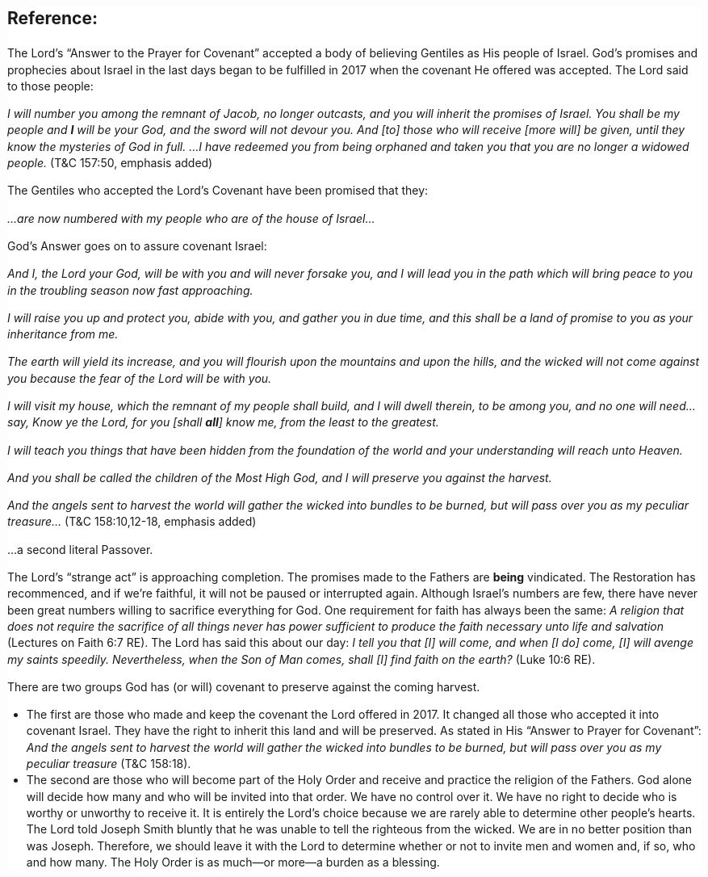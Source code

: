 ## Reference:

The Lord’s “Answer to the Prayer for Covenant” accepted a body of believing Gentiles as His people of Israel. God’s promises and prophecies about Israel in the last days began to be fulfilled in 2017 when the covenant He offered was accepted. The Lord said to those people: 

_I will number you among the remnant of Jacob, no longer outcasts, and you will inherit the promises of Israel. You shall be my people and_ **_I_** _will be your God, and the sword will not devour you. And [to] those who will receive [more will] be given, until they know the mysteries of God in full. …I have redeemed you from being orphaned and taken you that you are no longer a widowed people._ (T&C 157:50, emphasis added)

The Gentiles who accepted the Lord’s Covenant have been promised that they:

_…are now numbered with my people who are of the house of Israel…_ 

God’s Answer goes on to assure covenant Israel:

_And I, the Lord your God, will be with you and will never forsake you, and I will lead you in the path which will bring peace to you in the troubling season now fast approaching._

_I will raise you up and protect you, abide with you, and gather you in due time, and this shall be a land of promise to you as your inheritance from me._

_The earth will yield its increase, and you will flourish upon the mountains and upon the hills, and the wicked will not come against you because the fear of the Lord will be with you._

_I will visit my house, which the remnant of my people shall build, and I will dwell therein, to be among you, and no one will need…say, Know ye the Lord, for you [shall_ **_all_**_] know me, from the least to the greatest._

_I will teach you things that have been hidden from the foundation of the world and your understanding will reach unto Heaven._

_And you shall be called the children of the Most High God, and I will preserve you against the harvest._

_And the angels sent to harvest the world will gather the wicked into bundles to be burned, but will pass over you as my peculiar treasure…_ (T&C 158:10,12-18, emphasis added)

…a second literal Passover. 

The Lord’s “strange act” is approaching completion. The promises made to the Fathers are **being** vindicated. The Restoration has recommenced, and if we’re faithful, it will not be paused or interrupted again. Although Israel’s numbers are few, there have never been great numbers willing to sacrifice everything for God. One requirement for faith has always been the same: _A religion that does not require the sacrifice of all things never has power sufficient to produce the faith necessary unto life and salvation_ (Lectures on Faith 6:7 RE). The Lord has said this about our day: _I tell you that [I] will come, and when [I do] come, [I] will avenge my saints speedily. Nevertheless, when the Son of Man comes, shall [I] find faith on the earth?_ (Luke 10:6 RE).

There are two groups God has (or will) covenant to preserve against the coming harvest. 

-   The first are those who made and keep the covenant the Lord offered in 2017. It changed all those who accepted it into covenant Israel. They have the right to inherit this land and will be preserved. As stated in His “Answer to Prayer for Covenant”: _And the angels sent to harvest the world will gather the wicked into bundles to be burned, but will pass over you as my peculiar treasure_ (T&C 158:18). 
-   The second are those who will become part of the Holy Order and receive and practice the religion of the Fathers. God alone will decide how many and who will be invited into that order. We have no control over it. We have no right to decide who is worthy or unworthy to receive it. It is entirely the Lord’s choice because we are rarely able to determine other people’s hearts. The Lord told Joseph Smith bluntly that he was unable to tell the righteous from the wicked. We are in no better position than was Joseph. Therefore, we should leave it with the Lord to determine whether or not to invite men and women and, if so, who and how many. The Holy Order is as much—or more—a burden as a blessing. 
